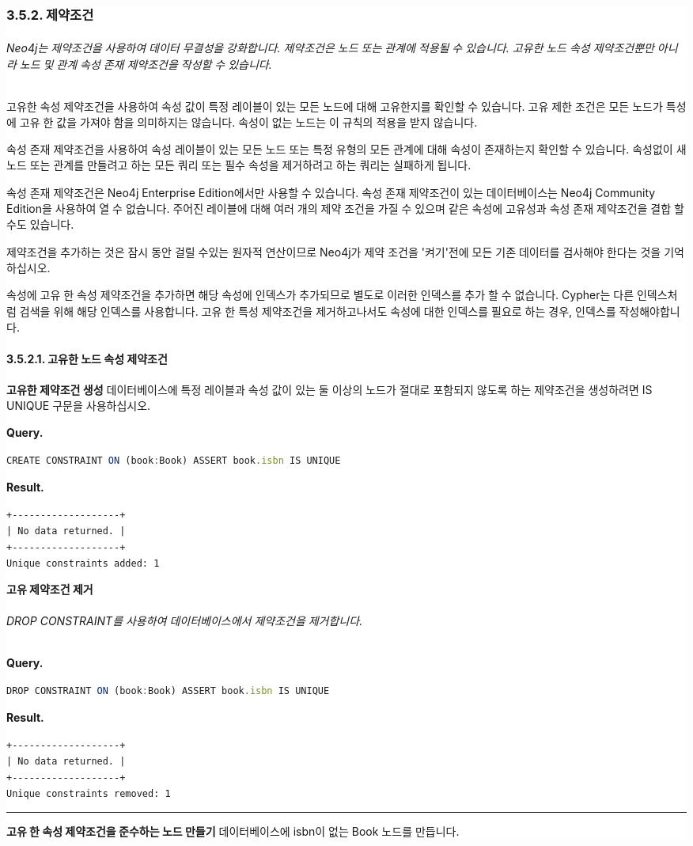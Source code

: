 ### 3.5.2. 제약조건

###### Neo4j는 제약조건을 사용하여 데이터 무결성을 강화합니다. 제약조건은 노드 또는 관계에 적용될 수 있습니다. 고유한 노드 속성 제약조건뿐만 아니라 노드 및 관계 속성 존재 제약조건을 작성할 수 있습니다.

고유한 속성 제약조건을 사용하여 속성 값이 특정 레이블이 있는 모든 노드에 대해 고유한지를 확인할 수 있습니다. 고유 제한 조건은 모든 노드가 특성에 고유 한 값을 가져야 함을 의미하지는 않습니다. 속성이 없는 노드는 이 규칙의 적용을 받지 않습니다.

속성 존재 제약조건을 사용하여 속성 레이블이 있는 모든 노드 또는 특정 유형의 모든 관계에 대해 속성이 존재하는지 확인할 수 있습니다. 속성없이 새 노드 또는 관계를 만들려고 하는 모든 쿼리 또는 필수 속성을 제거하려고 하는 쿼리는 실패하게 됩니다.

속성 존재 제약조건은 Neo4j Enterprise Edition에서만 사용할 수 있습니다. 속성 존재 제약조건이 있는 데이터베이스는 Neo4j Community Edition을 사용하여 열 수 없습니다. 주어진 레이블에 대해 여러 개의 제약 조건을 가질 수 있으며 같은 속성에 고유성과 속성 존재 제약조건을 결합 할 수도 있습니다.

제약조건을 추가하는 것은 잠시 동안 걸릴 수있는 원자적 연산이므로 Neo4j가 제약 조건을 '켜기'전에 모든 기존 데이터를 검사해야 한다는 것을 기억하십시오.

속성에 고유 한 속성 제약조건을 추가하면 해당 속성에 인덱스가 추가되므로 별도로 이러한 인덱스를 추가 할 수 없습니다. Cypher는 다른 인덱스처럼 검색을 위해 해당 인덱스를 사용합니다. 고유 한 특성 제약조건을 제거하고나서도 속성에 대한 인덱스를 필요로 하는 경우, 인덱스를 작성해야합니다.

#### 3.5.2.1. 고유한 노드 속성 제약조건

**고유한 제약조건 생성**
데이터베이스에 특정 레이블과 속성 값이 있는 둘 이상의 노드가 절대로 포함되지 않도록 하는 제약조건을 생성하려면 IS UNIQUE 구문을 사용하십시오.

**Query.**
```Javascript
CREATE CONSTRAINT ON (book:Book) ASSERT book.isbn IS UNIQUE
```
**Result.**
```
+-------------------+
| No data returned. |
+-------------------+
Unique constraints added: 1
```

**고유 제약조건 제거**
###### DROP CONSTRAINT를 사용하여 데이터베이스에서 제약조건을 제거합니다.

**Query.**
```Javascript
DROP CONSTRAINT ON (book:Book) ASSERT book.isbn IS UNIQUE
```
**Result.**
```
+-------------------+
| No data returned. |
+-------------------+
Unique constraints removed: 1
```

---

**고유 한 속성 제약조건을 준수하는 노드 만들기**
데이터베이스에 isbn이 없는 Book 노드를 만듭니다.
